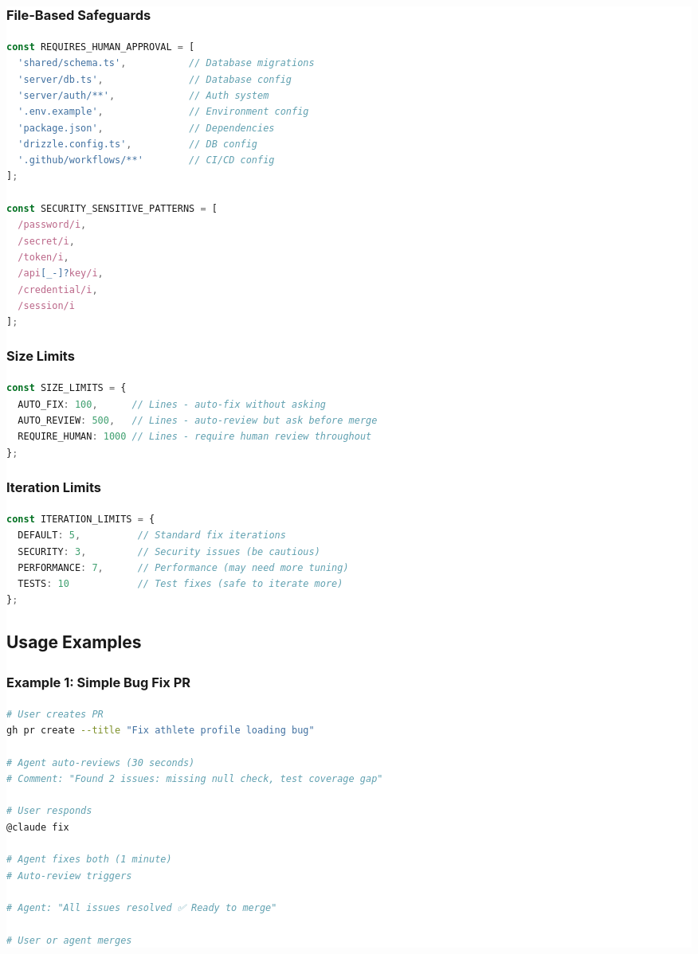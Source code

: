 ### File-Based Safeguards

```typescript
const REQUIRES_HUMAN_APPROVAL = [
  'shared/schema.ts',           // Database migrations
  'server/db.ts',               // Database config
  'server/auth/**',             // Auth system
  '.env.example',               // Environment config
  'package.json',               // Dependencies
  'drizzle.config.ts',          // DB config
  '.github/workflows/**'        // CI/CD config
];

const SECURITY_SENSITIVE_PATTERNS = [
  /password/i,
  /secret/i,
  /token/i,
  /api[_-]?key/i,
  /credential/i,
  /session/i
];
```

### Size Limits

```typescript
const SIZE_LIMITS = {
  AUTO_FIX: 100,      // Lines - auto-fix without asking
  AUTO_REVIEW: 500,   // Lines - auto-review but ask before merge
  REQUIRE_HUMAN: 1000 // Lines - require human review throughout
};
```

### Iteration Limits

```typescript
const ITERATION_LIMITS = {
  DEFAULT: 5,          // Standard fix iterations
  SECURITY: 3,         // Security issues (be cautious)
  PERFORMANCE: 7,      // Performance (may need more tuning)
  TESTS: 10            // Test fixes (safe to iterate more)
};
```

## Usage Examples

### Example 1: Simple Bug Fix PR

```bash
# User creates PR
gh pr create --title "Fix athlete profile loading bug"

# Agent auto-reviews (30 seconds)
# Comment: "Found 2 issues: missing null check, test coverage gap"

# User responds
@claude fix

# Agent fixes both (1 minute)
# Auto-review triggers

# Agent: "All issues resolved ✅ Ready to merge"

# User or agent merges
```
